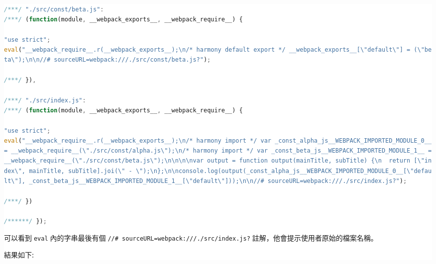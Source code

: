 ```js
/***/ "./src/const/beta.js":
/***/ (function(module, __webpack_exports__, __webpack_require__) {

"use strict";
eval("__webpack_require__.r(__webpack_exports__);\n/* harmony default export */ __webpack_exports__[\"default\"] = (\"beta\");\n\n//# sourceURL=webpack:///./src/const/beta.js?");

/***/ }),

/***/ "./src/index.js":
/***/ (function(module, __webpack_exports__, __webpack_require__) {

"use strict";
eval("__webpack_require__.r(__webpack_exports__);\n/* harmony import */ var _const_alpha_js__WEBPACK_IMPORTED_MODULE_0__ = __webpack_require__(\"./src/const/alpha.js\");\n/* harmony import */ var _const_beta_js__WEBPACK_IMPORTED_MODULE_1__ = __webpack_require__(\"./src/const/beta.js\");\n\n\n\nvar output = function output(mainTitle, subTitle) {\n  return [\"index\", mainTitle, subTitle].joi(\" - \");\n};\n\nconsole.log(output(_const_alpha_js__WEBPACK_IMPORTED_MODULE_0__[\"default\"], _const_beta_js__WEBPACK_IMPORTED_MODULE_1__[\"default\"]));\n\n//# sourceURL=webpack:///./src/index.js?");

/***/ })

/******/ });
```

可以看到 `eval` 內的字串最後有個 `//# sourceURL=webpack:///./src/index.js?` 註解，他會提示使用者原始的檔案名稱。

結果如下:
